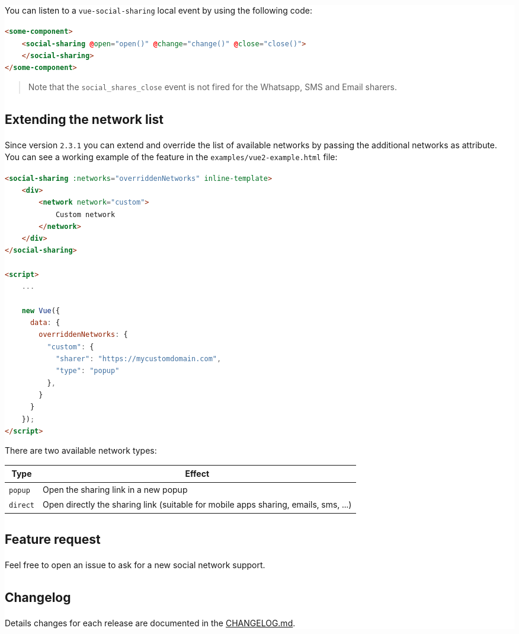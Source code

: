 You can listen to a `vue-social-sharing` local event by using the following code:
```html
<some-component>
    <social-sharing @open="open()" @change="change()" @close="close()">
    </social-sharing>
</some-component>
```

> Note that the `social_shares_close` event is not fired for the Whatsapp, SMS and Email sharers.

## Extending the network list

Since version `2.3.1` you can extend and override the list of available networks by passing the additional networks as attribute. You can see a working example of the feature in the `examples/vue2-example.html` file:

```html
<social-sharing :networks="overriddenNetworks" inline-template>
    <div>
        <network network="custom">
            Custom network
        </network>
    </div>
</social-sharing>

<script>
    ...
    
    new Vue({
      data: {
        overriddenNetworks: {
          "custom": {
            "sharer": "https://mycustomdomain.com",
            "type": "popup"
          },
        }
      }
    });
</script>
```
There are two available network types:

Type                   | Effect                    
---------------------- | --------------------------
`popup`   | Open the sharing link in a new popup
`direct` | Open directly the sharing link (suitable for mobile apps sharing, emails, sms, ...)

## Feature request
Feel free to open an issue to ask for a new social network support.

## Changelog
Details changes for each release are documented in the [CHANGELOG.md](https://github.com/nicolasbeauvais/vue-social-sharing/blob/master/CHANGELOG.md).
